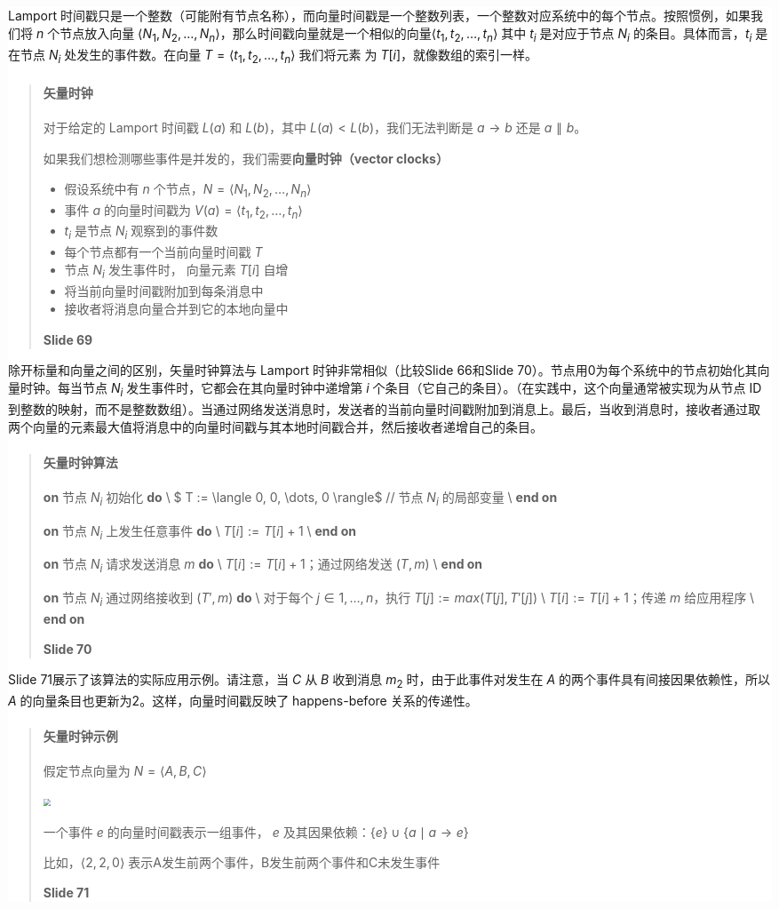 Lamport 时间戳只是一个整数（可能附有节点名称），而向量时间戳是一个整数列表，一个整数对应系统中的每个节点。按照惯例，如果我们将 $n$ 个节点放入向量 $\langle N_1,N_2, \dots ,N_n \rangle$，那么时间戳向量就是一个相似的向量$\langle t_1,  t_2, \dots , t_n \rangle$ 其中 $t_i$ 是对应于节点 $N_i$ 的条目。具体而言，$t_i$ 是在节点 $N_i$ 处发生的事件数。在向量 $T = \langle t_1,  t_2, \dots , t_n \rangle$ 我们将元素   为 $T[i]$，就像数组的索引一样。

> #### 矢量时钟
>
> 对于给定的 Lamport 时间戳 $L(a)$ 和 $L(b)$，其中 $L(a) < L(b)$，我们无法判断是 $a \rightarrow b$ 还是 $a \parallel b$。
>
> 如果我们想检测哪些事件是并发的，我们需要**向量时钟（vector clocks）**
>
> * 假设系统中有 $n$ 个节点，$N = \langle N_1,N_2, \dots ,N_n \rangle$
> * 事件 $a$ 的向量时间戳为 $V(a) = \langle t_1,  t_2, \dots , t_n \rangle$
> * $t_i$ 是节点 $N_i$ 观察到的事件数
> * 每个节点都有一个当前向量时间戳 $T$
> * 节点 $N_i$ 发生事件时， 向量元素 $T[i]$ 自增
> * 将当前向量时间戳附加到每条消息中
> * 接收者将消息向量合并到它的本地向量中
>
> **Slide 69**

除开标量和向量之间的区别，矢量时钟算法与 Lamport 时钟非常相似（比较Slide 66和Slide 70）。节点用0为每个系统中的节点初始化其向量时钟。每当节点 $N_i$ 发生事件时，它都会在其向量时钟中递增第 $i$ 个条目（它自己的条目）。（在实践中，这个向量通常被实现为从节点 ID 到整数的映射，而不是整数数组）。当通过网络发送消息时，发送者的当前向量时间戳附加到消息上。最后，当收到消息时，接收者通过取两个向量的元素最大值将消息中的向量时间戳与其本地时间戳合并，然后接收者递增自己的条目。

> #### 矢量时钟算法
>
> **on** 节点 $N_i$ 初始化  **do** \\
>	$ T := \langle 0, 0, \dots, 0 \rangle$ // 节点 $N_i$ 的局部变量 \\
> **end on**
> 
> **on** 节点 $N_i$ 上发生任意事件 **do** \\
> 	$T[i] := T[i] + 1$ \\
> **end on**
> 
> **on** 节点 $N_i$ 请求发送消息 $m$ **do** \\
> 	$T[i] := T[i] + 1$；通过网络发送 $(T, m)$ \\
> **end on**
> 
> **on** 节点 $N_i$ 通过网络接收到 $(T', m)$ **do** \\
> 	对于每个 $j \in {1, \dots, n}$，执行 $T[j] := max(T[j], T'[j])$ \\
> 	$T[i] := T[i] + 1$；传递 $m$ 给应用程序 \\
> **end on**
> 
> **Slide 70**

Slide 71展示了该算法的实际应用示例。请注意，当 $C$ 从 $B$ 收到消息 $m_2$ 时，由于此事件对发生在 $A$ 的两个事件具有间接因果依赖性，所以$A$ 的向量条目也更新为2。这样，向量时间戳反映了 happens-before 关系的传递性。

> #### 矢量时钟示例
>
> 假定节点向量为 $N = \langle A, B, C \rangle$
>
> <img src="../../../../assets/images/distributed-system/slide71.png" style="zoom:50%;" />
>
> 一个事件 $e$ 的向量时间戳表示一组事件， $e$ 及其因果依赖：$\left \lbrace e \right\rbrace \cup \left \lbrace a \mid a \rightarrow e \right\rbrace$
>
> 比如，$\langle 2, 2, 0 \rangle$ 表示A发生前两个事件，B发生前两个事件和C未发生事件
>
> **Slide 71**
